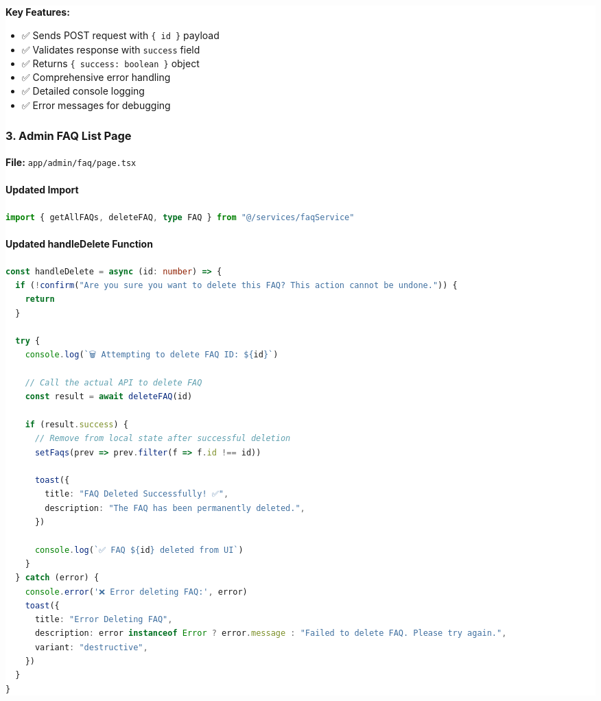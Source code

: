 ```typescript
```

**Key Features:**
- ✅ Sends POST request with `{ id }` payload
- ✅ Validates response with `success` field
- ✅ Returns `{ success: boolean }` object
- ✅ Comprehensive error handling
- ✅ Detailed console logging
- ✅ Error messages for debugging

### 3. Admin FAQ List Page
**File:** `app/admin/faq/page.tsx`

#### Updated Import
```typescript
import { getAllFAQs, deleteFAQ, type FAQ } from "@/services/faqService"
```

#### Updated handleDelete Function
```typescript
const handleDelete = async (id: number) => {
  if (!confirm("Are you sure you want to delete this FAQ? This action cannot be undone.")) {
    return
  }

  try {
    console.log(`🗑️ Attempting to delete FAQ ID: ${id}`)
    
    // Call the actual API to delete FAQ
    const result = await deleteFAQ(id)
    
    if (result.success) {
      // Remove from local state after successful deletion
      setFaqs(prev => prev.filter(f => f.id !== id))

      toast({
        title: "FAQ Deleted Successfully! ✅",
        description: "The FAQ has been permanently deleted.",
      })
      
      console.log(`✅ FAQ ${id} deleted from UI`)
    }
  } catch (error) {
    console.error('❌ Error deleting FAQ:', error)
    toast({
      title: "Error Deleting FAQ",
      description: error instanceof Error ? error.message : "Failed to delete FAQ. Please try again.",
      variant: "destructive",
    })
  }
}
```
